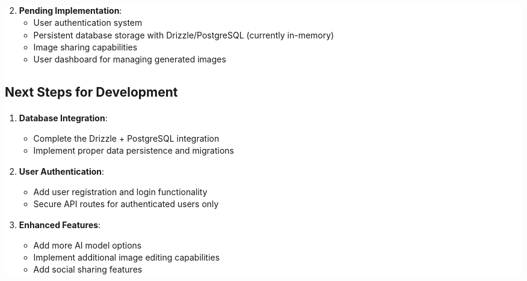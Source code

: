 2. **Pending Implementation**:
   - User authentication system
   - Persistent database storage with Drizzle/PostgreSQL (currently in-memory)
   - Image sharing capabilities
   - User dashboard for managing generated images

## Next Steps for Development

1. **Database Integration**:
   - Complete the Drizzle + PostgreSQL integration
   - Implement proper data persistence and migrations

2. **User Authentication**:
   - Add user registration and login functionality
   - Secure API routes for authenticated users only

3. **Enhanced Features**:
   - Add more AI model options
   - Implement additional image editing capabilities
   - Add social sharing features